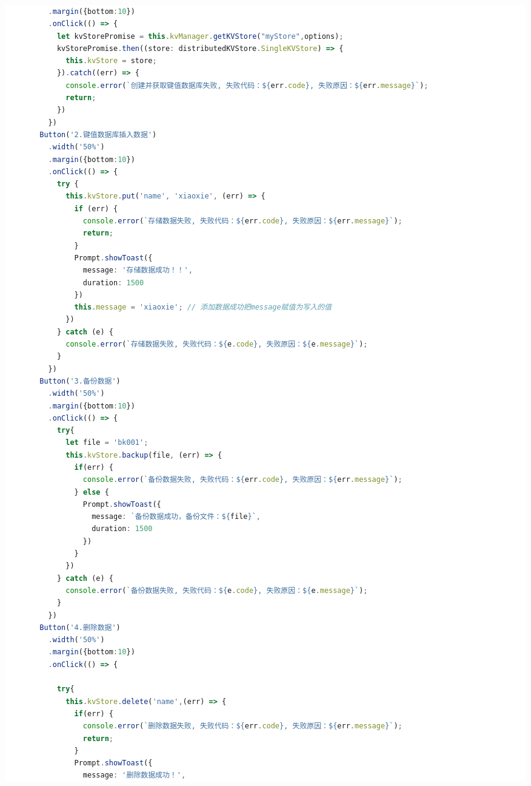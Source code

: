 ```ts
          .margin({bottom:10})
          .onClick(() => {
            let kvStorePromise = this.kvManager.getKVStore("myStore",options);
            kvStorePromise.then((store: distributedKVStore.SingleKVStore) => {
              this.kvStore = store;
            }).catch((err) => {
              console.error(`创建并获取键值数据库失败, 失败代码：${err.code}, 失败原因：${err.message}`);
              return;
            })
          })
        Button('2.键值数据库插入数据')
          .width('50%')
          .margin({bottom:10})
          .onClick(() => {
            try {
              this.kvStore.put('name', 'xiaoxie', (err) => {
                if (err) {
                  console.error(`存储数据失败, 失败代码：${err.code}, 失败原因：${err.message}`);
                  return;
                }
                Prompt.showToast({
                  message: '存储数据成功！！',
                  duration: 1500
                })
                this.message = 'xiaoxie'; // 添加数据成功把message赋值为写入的值
              })
            } catch (e) {
              console.error(`存储数据失败, 失败代码：${e.code}, 失败原因：${e.message}`);
            }
          })
        Button('3.备份数据')
          .width('50%')
          .margin({bottom:10})
          .onClick(() => {
            try{
              let file = 'bk001';
              this.kvStore.backup(file, (err) => {
                if(err) {
                  console.error(`备份数据失败, 失败代码：${err.code}, 失败原因：${err.message}`);
                } else {
                  Prompt.showToast({
                    message: `备份数据成功，备份文件：${file}`,
                    duration: 1500
                  })
                }
              })
            } catch (e) {
              console.error(`备份数据失败, 失败代码：${e.code}, 失败原因：${e.message}`);
            }
          })
        Button('4.删除数据')
          .width('50%')
          .margin({bottom:10})
          .onClick(() => {

            try{
              this.kvStore.delete('name',(err) => {
                if(err) {
                  console.error(`删除数据失败, 失败代码：${err.code}, 失败原因：${err.message}`);
                  return;
                }
                Prompt.showToast({
                  message: '删除数据成功！',
```